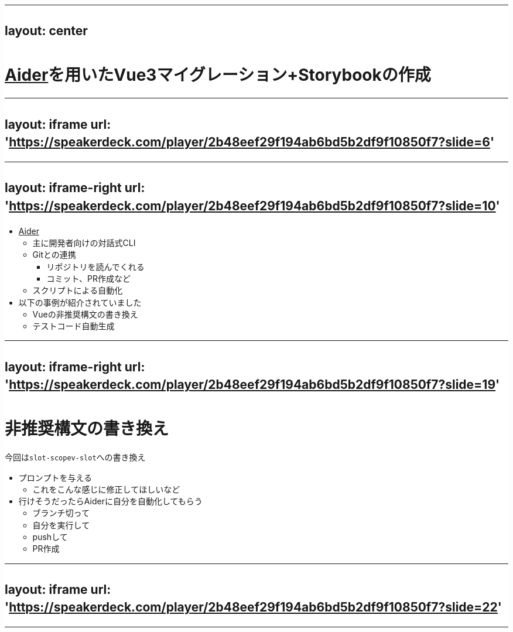 </v-click>

---
layout: center
---

# [Aider](https://aider.chat/)を用いたVue3マイグレーション+Storybookの作成

---
layout: iframe
url: 'https://speakerdeck.com/player/2b48eef29f194ab6bd5b2df9f10850f7?slide=6'
---

---
layout: iframe-right
url: 'https://speakerdeck.com/player/2b48eef29f194ab6bd5b2df9f10850f7?slide=10'
---

<div class="flex justify-center items-center h-full">

- [Aider](https://aider.chat/)
  - 主に開発者向けの対話式CLI
  - Gitとの連携
    - リポジトリを読んでくれる
    - コミット、PR作成など
  - スクリプトによる自動化
- 以下の事例が紹介されていました
  - Vueの非推奨構文の書き換え
  - テストコード自動生成

</div>

---
layout: iframe-right
url: 'https://speakerdeck.com/player/2b48eef29f194ab6bd5b2df9f10850f7?slide=19'
---

# 非推奨構文の書き換え

今回は`slot-scope`<light-icon icon="arrow-right" />`v-slot`への書き換え
- プロンプトを与える
  - これをこんな感じに修正してほしいなど
- 行けそうだったらAiderに自分を自動化してもらう
  - ブランチ切って
  - 自分を実行して
  - pushして
  - PR作成

---
layout: iframe
url: 'https://speakerdeck.com/player/2b48eef29f194ab6bd5b2df9f10850f7?slide=22'
---

---